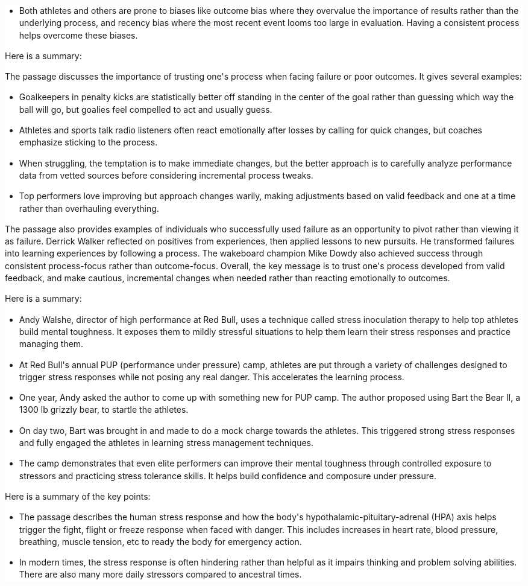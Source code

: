 - Both athletes and others are prone to biases like outcome bias where they overvalue the importance of results rather than the underlying process, and recency bias where the most recent event looms too large in evaluation. Having a consistent process helps overcome these biases.

 Here is a summary:

The passage discusses the importance of trusting one's process when facing failure or poor outcomes. It gives several examples:

- Goalkeepers in penalty kicks are statistically better off standing in the center of the goal rather than guessing which way the ball will go, but goalies feel compelled to act and usually guess. 

- Athletes and sports talk radio listeners often react emotionally after losses by calling for quick changes, but coaches emphasize sticking to the process. 

- When struggling, the temptation is to make immediate changes, but the better approach is to carefully analyze performance data from vetted sources before considering incremental process tweaks. 

- Top performers love improving but approach changes warily, making adjustments based on valid feedback and one at a time rather than overhauling everything. 

The passage also provides examples of individuals who successfully used failure as an opportunity to pivot rather than viewing it as failure. Derrick Walker reflected on positives from experiences, then applied lessons to new pursuits. He transformed failures into learning experiences by following a process. The wakeboard champion Mike Dowdy also achieved success through consistent process-focus rather than outcome-focus. Overall, the key message is to trust one's process developed from valid feedback, and make cautious, incremental changes when needed rather than reacting emotionally to outcomes.

 Here is a summary:

- Andy Walshe, director of high performance at Red Bull, uses a technique called stress inoculation therapy to help top athletes build mental toughness. It exposes them to mildly stressful situations to help them learn their stress responses and practice managing them.

- At Red Bull's annual PUP (performance under pressure) camp, athletes are put through a variety of challenges designed to trigger stress responses while not posing any real danger. This accelerates the learning process. 

- One year, Andy asked the author to come up with something new for PUP camp. The author proposed using Bart the Bear II, a 1300 lb grizzly bear, to startle the athletes. 

- On day two, Bart was brought in and made to do a mock charge towards the athletes. This triggered strong stress responses and fully engaged the athletes in learning stress management techniques. 

- The camp demonstrates that even elite performers can improve their mental toughness through controlled exposure to stressors and practicing stress tolerance skills. It helps build confidence and composure under pressure.

 Here is a summary of the key points:

- The passage describes the human stress response and how the body's hypothalamic-pituitary-adrenal (HPA) axis helps trigger the fight, flight or freeze response when faced with danger. This includes increases in heart rate, blood pressure, breathing, muscle tension, etc to ready the body for emergency action. 

- In modern times, the stress response is often hindering rather than helpful as it impairs thinking and problem solving abilities. There are also many more daily stressors compared to ancestral times. 
